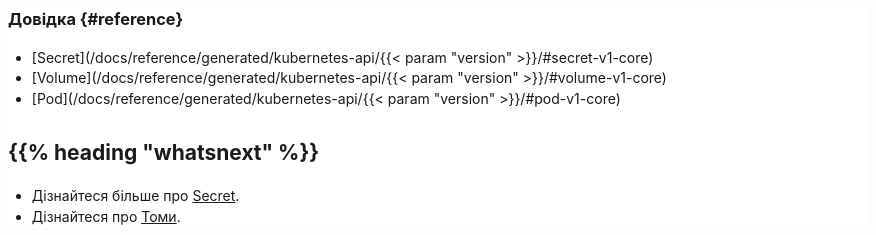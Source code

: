 ### Довідка {#reference}

- [Secret](/docs/reference/generated/kubernetes-api/{{< param "version" >}}/#secret-v1-core)
- [Volume](/docs/reference/generated/kubernetes-api/{{< param "version" >}}/#volume-v1-core)
- [Pod](/docs/reference/generated/kubernetes-api/{{< param "version" >}}/#pod-v1-core)

## {{% heading "whatsnext" %}}

- Дізнайтеся більше про [Secret](/uk/docs/concepts/configuration/secret/).
- Дізнайтеся про [Томи](/uk/docs/concepts/storage/volumes/).

